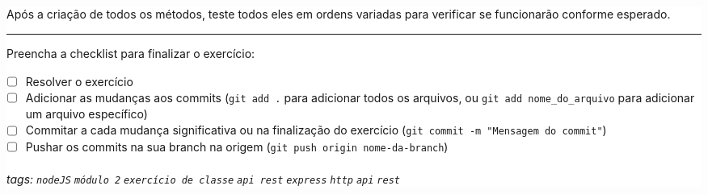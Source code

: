 Após a criação de todos os métodos, teste todos eles em ordens variadas para verificar se funcionarão conforme esperado.

---

Preencha a checklist para finalizar o exercício:

- [ ] Resolver o exercício
- [ ] Adicionar as mudanças aos commits (`git add .` para adicionar todos os arquivos, ou `git add nome_do_arquivo` para adicionar um arquivo específico)
- [ ] Commitar a cada mudança significativa ou na finalização do exercício (`git commit -m "Mensagem do commit"`)
- [ ] Pushar os commits na sua branch na origem (`git push origin nome-da-branch`)

###### tags: `nodeJS` `módulo 2` `exercício de classe` `api rest` `express` `http` `api` `rest`
